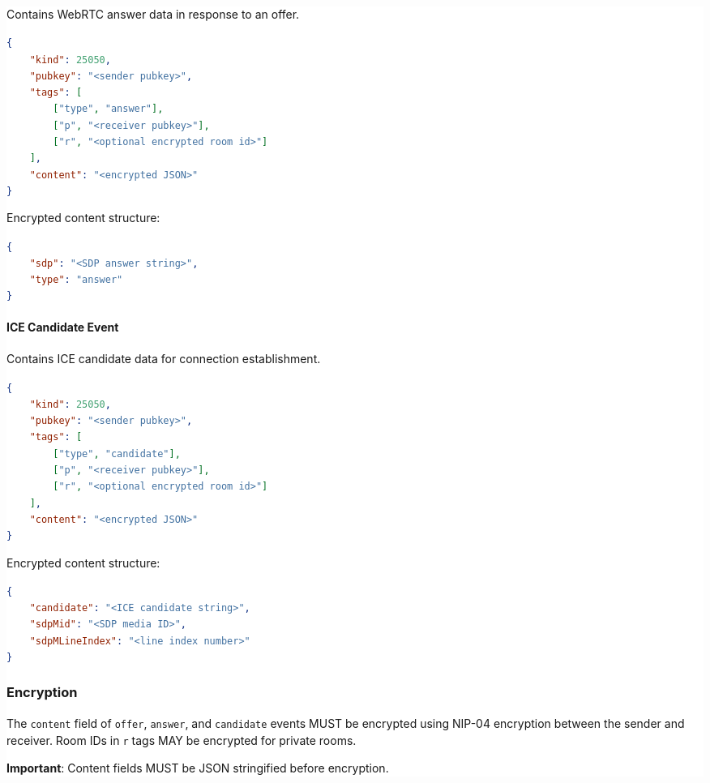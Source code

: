 Contains WebRTC answer data in response to an offer.

```json
{
    "kind": 25050,
    "pubkey": "<sender pubkey>",
    "tags": [
        ["type", "answer"],
        ["p", "<receiver pubkey>"],
        ["r", "<optional encrypted room id>"]
    ],
    "content": "<encrypted JSON>"
}
```

Encrypted content structure:
```json
{
    "sdp": "<SDP answer string>",
    "type": "answer"
}
```

#### ICE Candidate Event

Contains ICE candidate data for connection establishment.

```json
{
    "kind": 25050,
    "pubkey": "<sender pubkey>",
    "tags": [
        ["type", "candidate"],
        ["p", "<receiver pubkey>"],
        ["r", "<optional encrypted room id>"]
    ],
    "content": "<encrypted JSON>"
}
```

Encrypted content structure:
```json
{
    "candidate": "<ICE candidate string>",
    "sdpMid": "<SDP media ID>",
    "sdpMLineIndex": "<line index number>"
}
```

### Encryption

The `content` field of `offer`, `answer`, and `candidate` events MUST be encrypted using NIP-04 encryption between the sender and receiver. Room IDs in `r` tags MAY be encrypted for private rooms.

**Important**: Content fields MUST be JSON stringified before encryption.
